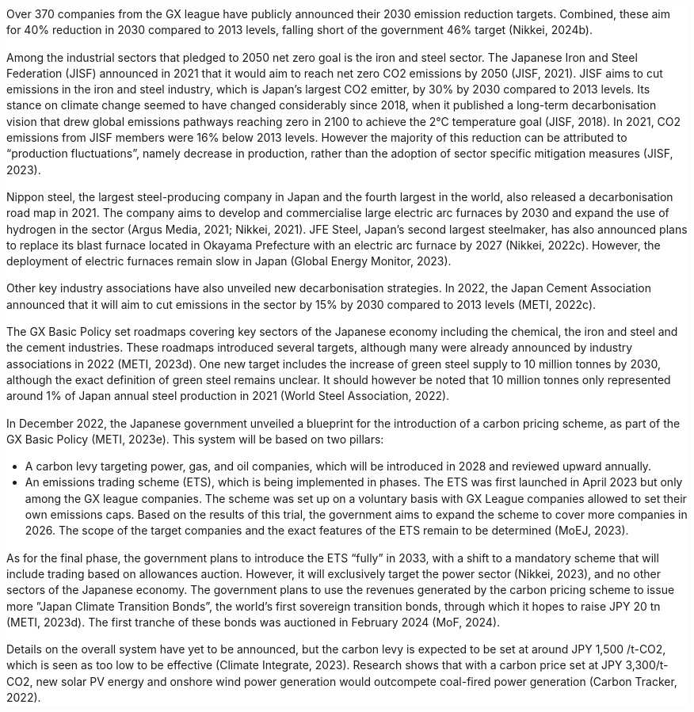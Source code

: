 Over 370 companies from the GX league have publicly announced their 2030 emission reduction targets. Combined, these aim for 40% reduction in 2030 compared to 2013 levels, falling short of the government 46% target (Nikkei, 2024b).

Among the industrial sectors that pledged to 2050 net zero goal is the iron and steel sector. The Japanese Iron and Steel Federation (JISF) announced in 2021 that it would aim to reach net zero CO2 emissions by 2050 (JISF, 2021). JISF aims to cut emissions in the iron and steel industry, which is Japan’s largest CO2 emitter, by 30% by 2030 compared to 2013 levels. Its stance on climate change seemed to have changed considerably since 2018, when it published a long-term decarbonisation vision that drew global emissions pathways reaching zero in 2100 to achieve the 2°C temperature goal (JISF, 2018). In 2021, CO2 emissions from JISF members were 16% below 2013 levels. However the majority of this reduction can be attributed to “production fluctuations”, namely decrease in production, rather than the adoption of sector specific mitigation measures (JISF, 2023).

Nippon steel, the largest steel-producing company in Japan and the fourth largest in the world, also released a decarbonisation road map in 2021. The company aims to develop and commercialise large electric arc furnaces by 2030 and expand the use of hydrogen in the sector (Argus Media, 2021; Nikkei, 2021). JFE Steel, Japan’s second largest steelmaker, has also announced plans to replace its blast furnace located in Okayama Prefecture with an electric arc furnace by 2027 (Nikkei, 2022c). However, the deployment of electric furnaces remain slow in Japan (Global Energy Monitor, 2023).

Other key industry associations have also unveiled new decarbonisation strategies. In 2022, the Japan Cement Association announced that it will aim to cut emissions in the sector by 15% by 2030 compared to 2013 levels (METI, 2022c).

The GX Basic Policy set roadmaps covering key sectors of the Japanese economy including the chemical, the iron and steel and the cement industries. These roadmaps introduced several targets, although many were already announced by industry associations in 2022 (METI, 2023d). One new target includes the increase of green steel supply to 10 million tonnes by 2030, although the exact definition of green steel remains unclear. It should however be noted that 10 million tonnes only represented around 1% of Japan annual steel production in 2021 (World Steel Association, 2022).

In December 2022, the Japanese government unveiled a blueprint for the introduction of a carbon pricing scheme, as part of the GX Basic Policy (METI, 2023e). This system will be based on two pillars:

- A carbon levy targeting power, gas, and oil companies, which will be introduced in 2028 and reviewed upward annually.
- An emissions trading scheme (ETS), which is being implemented in phases.
The ETS was first launched in April 2023 but only among the GX league companies. The scheme was set up on a voluntary basis with GX League companies allowed to set their own emissions caps. Based on the results of this trial, the government aims to expand the scheme to cover more companies in 2026. The scope of the target companies and the exact features of the ETS remain to be determined (MoEJ, 2023).

As for the final phase, the government plans to introduce the ETS “fully” in 2033, with a shift to a mandatory scheme that will include trading based on allowances auction. However, it will exclusively target the power sector (Nikkei, 2023), and no other sectors of the Japanese economy. The government plans to use the revenues generated by the carbon pricing scheme to issue more ”Japan Climate Transition Bonds”, the world’s first sovereign transition bonds, through which it hopes to raise JPY 20 tn (METI, 2023d). The first tranche of these bonds was auctioned in February 2024 (MoF, 2024).

Details on the overall system have yet to be announced, but the carbon levy is expected to be set at around JPY 1,500 /t-CO2, which is seen as too low to be effective (Climate Integrate, 2023). Research shows that with a carbon price set at JPY 3,300/t-CO2, new solar PV energy and onshore wind power generation would outcompete coal-fired power generation (Carbon Tracker, 2022).
